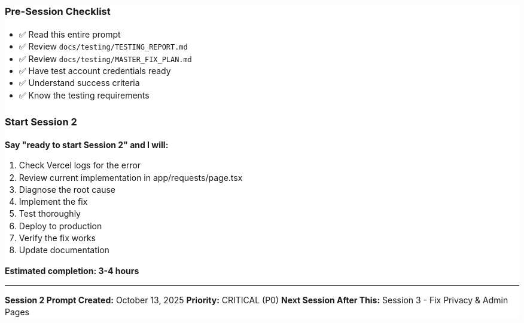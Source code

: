 ### Pre-Session Checklist
- ✅ Read this entire prompt
- ✅ Review `docs/testing/TESTING_REPORT.md`
- ✅ Review `docs/testing/MASTER_FIX_PLAN.md`
- ✅ Have test account credentials ready
- ✅ Understand success criteria
- ✅ Know the testing requirements

### Start Session 2

**Say "ready to start Session 2" and I will:**
1. Check Vercel logs for the error
2. Review current implementation in app/requests/page.tsx
3. Diagnose the root cause
4. Implement the fix
5. Test thoroughly
6. Deploy to production
7. Verify the fix works
8. Update documentation

**Estimated completion: 3-4 hours**

---

**Session 2 Prompt Created:** October 13, 2025
**Priority:** CRITICAL (P0)
**Next Session After This:** Session 3 - Fix Privacy & Admin Pages
